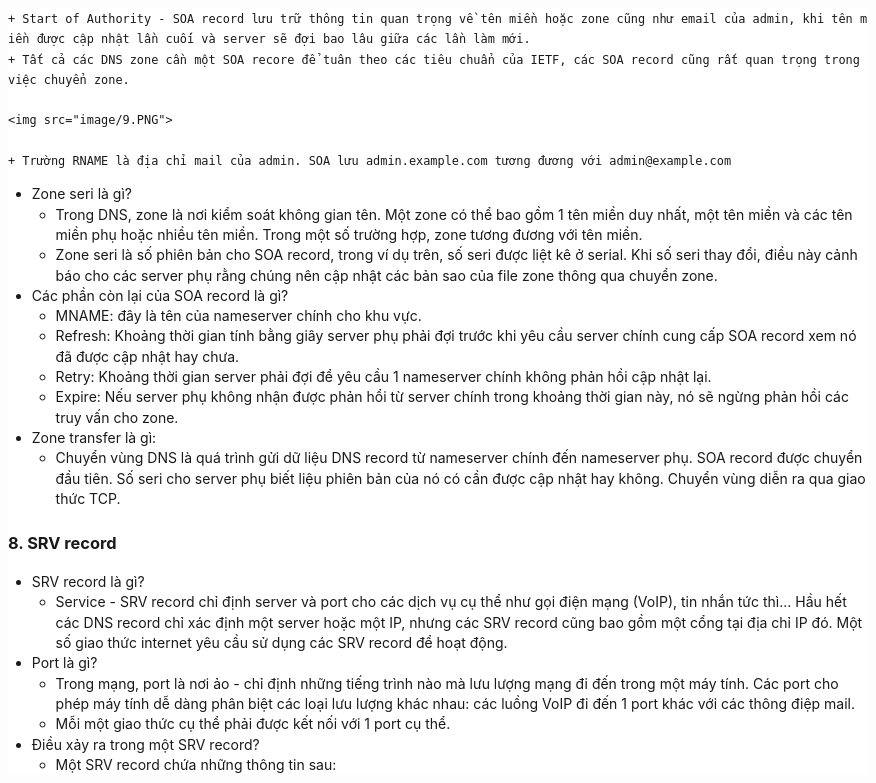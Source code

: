     + Start of Authority - SOA record lưu trữ thông tin quan trọng về tên miền hoặc zone cũng như email của admin, khi tên miền được cập nhật lần cuối và server sẽ đợi bao lâu giữa các lần làm mới.
    + Tất cả các DNS zone cần một SOA recore để tuân theo các tiêu chuẩn của IETF, các SOA record cũng rất quan trọng trong việc chuyển zone.

    <img src="image/9.PNG">

    + Trường RNAME là địa chỉ mail của admin. SOA lưu admin.example.com tương đương với admin@example.com
- Zone seri là gì?
    + Trong DNS, zone là nơi kiểm soát không gian tên. Một zone có thể bao gồm 1 tên miền duy nhất, một tên miền và các tên miền phụ hoặc nhiều tên miền. Trong một số trường hợp, zone tương đương với tên miền.
    + Zone seri là số phiên bản cho SOA record, trong ví dụ trên, số seri được liệt kê ở serial. Khi số seri thay đổi, điều này cảnh báo cho các server phụ rằng chúng nên cập nhật các bản sao của file zone thông qua chuyển zone.
- Các phần còn lại của SOA record là gì?
    + MNAME: đây là tên của nameserver chính cho khu vực. 
    + Refresh: Khoảng thời gian tính bằng giây server phụ phải đợi trước khi yêu cầu server chính cung cấp SOA record xem nó đã được cập nhật hay chưa.
    + Retry: Khoảng thời gian server phải đợi để yêu cầu 1 nameserver
    chính không phản hồi cập nhật lại.
    + Expire: Nếu server phụ không nhận được phản hổi từ server chính trong khoảng thời gian này, nó sẽ ngừng phản hồi các truy vấn cho zone.
- Zone transfer là gì:
    + Chuyển vùng DNS là quá trình gửi dữ liệu DNS record từ nameserver chính đến nameserver phụ. SOA record được chuyển đầu tiên. Số seri cho server phụ biết liệu phiên bản của nó có cần được cập nhật hay không. Chuyển vùng diễn ra qua giao thức TCP.
### 8. SRV record
- SRV record là gì?
    + Service - SRV record chỉ định server và port cho các dịch vụ cụ thể như gọi điện mạng (VoIP), tin nhắn tức thì... Hầu hết các DNS record chỉ xác định một server hoặc một IP, nhưng các SRV record cũng bao gồm một cổng tại địa chỉ IP đó. Một số giao thức internet yêu cầu sử dụng các SRV record để hoạt động.
- Port là gì?
    + Trong mạng, port là nơi ảo - chỉ định những tiếng trình nào mà lưu lượng mạng đi đến trong một máy tính. Các port cho phép máy tính dễ dàng phân biệt các loại lưu lượng khác nhau: các luồng VoIP đi đến 1 port khác với các thông điệp mail.
    + Mỗi một giao thức cụ thể phải được kết nối với 1 port cụ thể.
- Điều xảy ra trong một SRV record?
    + Một SRV record chứa những thông tin sau:
